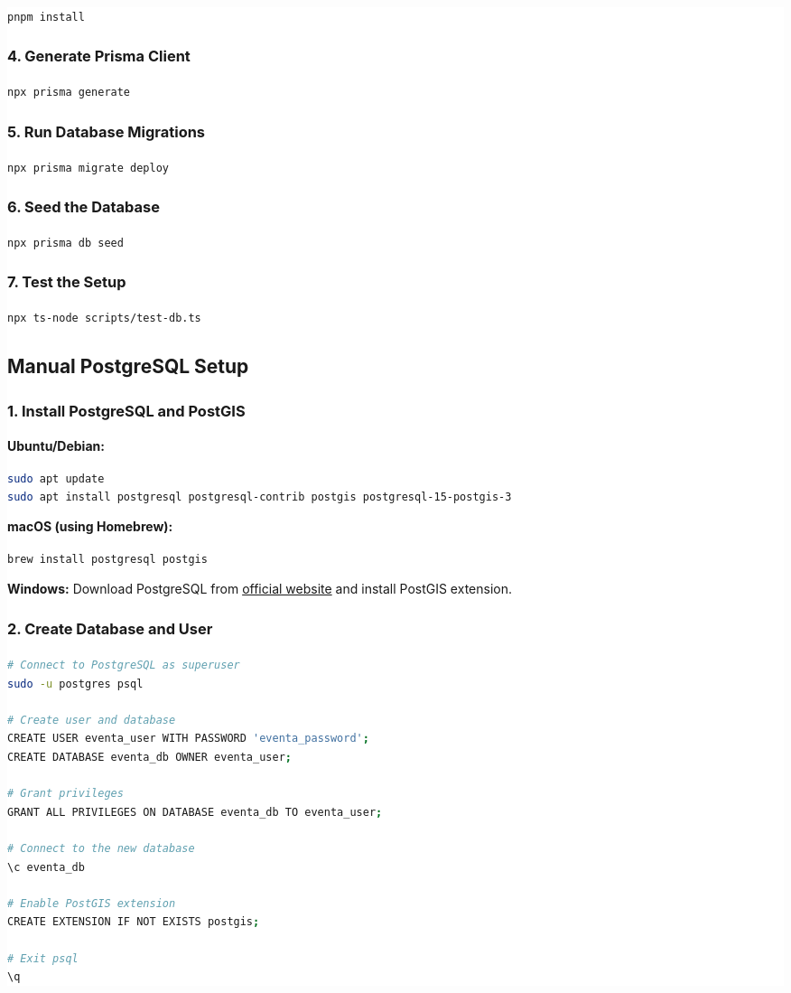 ```bash
pnpm install
```

### 4. Generate Prisma Client

```bash
npx prisma generate
```

### 5. Run Database Migrations

```bash
npx prisma migrate deploy
```

### 6. Seed the Database

```bash
npx prisma db seed
```

### 7. Test the Setup

```bash
npx ts-node scripts/test-db.ts
```

## Manual PostgreSQL Setup

### 1. Install PostgreSQL and PostGIS

**Ubuntu/Debian:**
```bash
sudo apt update
sudo apt install postgresql postgresql-contrib postgis postgresql-15-postgis-3
```

**macOS (using Homebrew):**
```bash
brew install postgresql postgis
```

**Windows:**
Download PostgreSQL from [official website](https://www.postgresql.org/download/windows/) and install PostGIS extension.

### 2. Create Database and User

```bash
# Connect to PostgreSQL as superuser
sudo -u postgres psql

# Create user and database
CREATE USER eventa_user WITH PASSWORD 'eventa_password';
CREATE DATABASE eventa_db OWNER eventa_user;

# Grant privileges
GRANT ALL PRIVILEGES ON DATABASE eventa_db TO eventa_user;

# Connect to the new database
\c eventa_db

# Enable PostGIS extension
CREATE EXTENSION IF NOT EXISTS postgis;

# Exit psql
\q
```